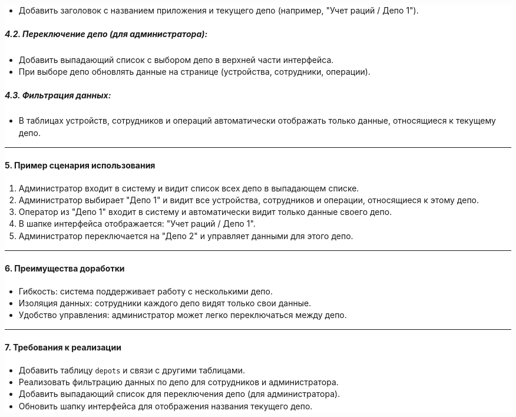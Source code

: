 * Добавить заголовок с названием приложения и текущего депо (например, "Учет раций / Депо 1").

##### **4.2. Переключение депо (для администратора):**

* Добавить выпадающий список с выбором депо в верхней части интерфейса.  
* При выборе депо обновлять данные на странице (устройства, сотрудники, операции).

##### **4.3. Фильтрация данных:**

* В таблицах устройств, сотрудников и операций автоматически отображать только данные, относящиеся к текущему депо.

---

#### **5\. Пример сценария использования**

1. Администратор входит в систему и видит список всех депо в выпадающем списке.  
2. Администратор выбирает "Депо 1" и видит все устройства, сотрудников и операции, относящиеся к этому депо.  
3. Оператор из "Депо 1" входит в систему и автоматически видит только данные своего депо.  
4. В шапке интерфейса отображается: "Учет раций / Депо 1".  
5. Администратор переключается на "Депо 2" и управляет данными для этого депо.

---

#### **6\. Преимущества доработки**

* Гибкость: система поддерживает работу с несколькими депо.  
* Изоляция данных: сотрудники каждого депо видят только свои данные.  
* Удобство управления: администратор может легко переключаться между депо.

---

#### **7\. Требования к реализации**

* Добавить таблицу `depots` и связи с другими таблицами.  
* Реализовать фильтрацию данных по депо для сотрудников и администратора.  
* Добавить выпадающий список для переключения депо (для администратора).  
* Обновить шапку интерфейса для отображения названия текущего депо.

